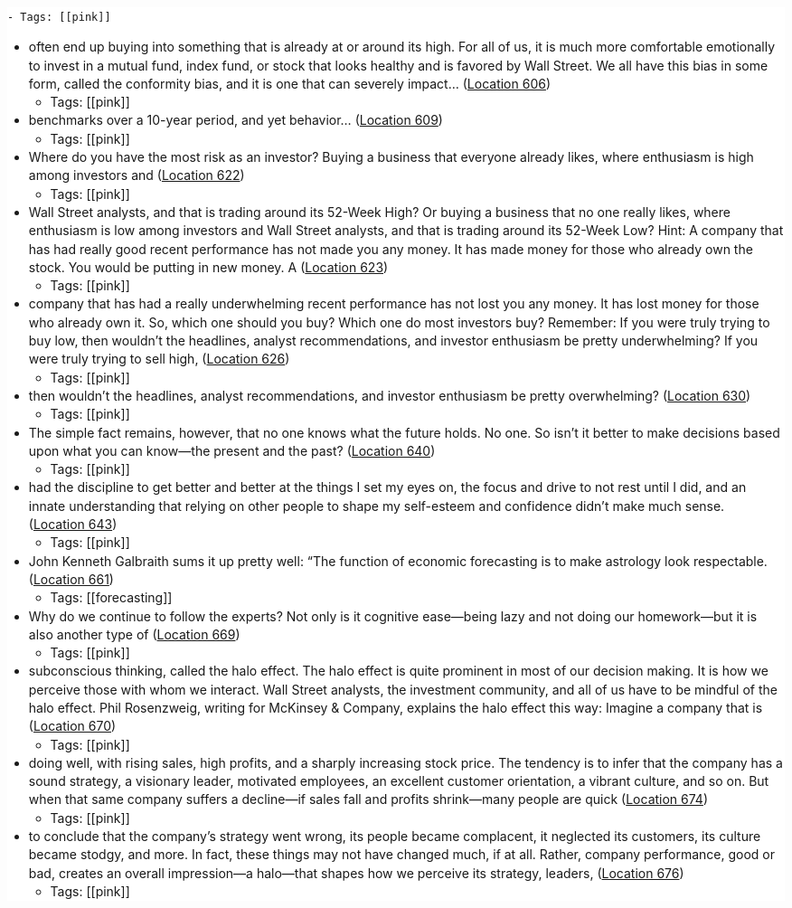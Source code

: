     - Tags: [[pink]] 
- often end up buying into something that is already at or around its high. For all of us, it is much more comfortable emotionally to invest in a mutual fund, index fund, or stock that looks healthy and is favored by Wall Street. We all have this bias in some form, called the conformity bias, and it is one that can severely impact… ([Location 606](https://readwise.io/to_kindle?action=open&asin=B00JKGGMDY&location=606))
    - Tags: [[pink]] 
- benchmarks over a 10-year period, and yet behavior… ([Location 609](https://readwise.io/to_kindle?action=open&asin=B00JKGGMDY&location=609))
    - Tags: [[pink]] 
- Where do you have the most risk as an investor? Buying a business that everyone already likes, where enthusiasm is high among investors and ([Location 622](https://readwise.io/to_kindle?action=open&asin=B00JKGGMDY&location=622))
    - Tags: [[pink]] 
- Wall Street analysts, and that is trading around its 52-Week High? Or buying a business that no one really likes, where enthusiasm is low among investors and Wall Street analysts, and that is trading around its 52-Week Low? Hint: A company that has had really good recent performance has not made you any money. It has made money for those who already own the stock. You would be putting in new money. A ([Location 623](https://readwise.io/to_kindle?action=open&asin=B00JKGGMDY&location=623))
    - Tags: [[pink]] 
- company that has had a really underwhelming recent performance has not lost you any money. It has lost money for those who already own it. So, which one should you buy? Which one do most investors buy? Remember: If you were truly trying to buy low, then wouldn’t the headlines, analyst recommendations, and investor enthusiasm be pretty underwhelming? If you were truly trying to sell high, ([Location 626](https://readwise.io/to_kindle?action=open&asin=B00JKGGMDY&location=626))
    - Tags: [[pink]] 
- then wouldn’t the headlines, analyst recommendations, and investor enthusiasm be pretty overwhelming? ([Location 630](https://readwise.io/to_kindle?action=open&asin=B00JKGGMDY&location=630))
    - Tags: [[pink]] 
- The simple fact remains, however, that no one knows what the future holds. No one. So isn’t it better to make decisions based upon what you can know—the present and the past? ([Location 640](https://readwise.io/to_kindle?action=open&asin=B00JKGGMDY&location=640))
    - Tags: [[pink]] 
- had the discipline to get better and better at the things I set my eyes on, the focus and drive to not rest until I did, and an innate understanding that relying on other people to shape my self-esteem and confidence didn’t make much sense. ([Location 643](https://readwise.io/to_kindle?action=open&asin=B00JKGGMDY&location=643))
    - Tags: [[pink]] 
- John Kenneth Galbraith sums it up pretty well: “The function of economic forecasting is to make astrology look respectable. ([Location 661](https://readwise.io/to_kindle?action=open&asin=B00JKGGMDY&location=661))
    - Tags: [[forecasting]] 
- Why do we continue to follow the experts? Not only is it cognitive ease—being lazy and not doing our homework—but it is also another type of ([Location 669](https://readwise.io/to_kindle?action=open&asin=B00JKGGMDY&location=669))
    - Tags: [[pink]] 
- subconscious thinking, called the halo effect. The halo effect is quite prominent in most of our decision making. It is how we perceive those with whom we interact. Wall Street analysts, the investment community, and all of us have to be mindful of the halo effect. Phil Rosenzweig, writing for McKinsey & Company, explains the halo effect this way: Imagine a company that is ([Location 670](https://readwise.io/to_kindle?action=open&asin=B00JKGGMDY&location=670))
    - Tags: [[pink]] 
- doing well, with rising sales, high profits, and a sharply increasing stock price. The tendency is to infer that the company has a sound strategy, a visionary leader, motivated employees, an excellent customer orientation, a vibrant culture, and so on. But when that same company suffers a decline—if sales fall and profits shrink—many people are quick ([Location 674](https://readwise.io/to_kindle?action=open&asin=B00JKGGMDY&location=674))
    - Tags: [[pink]] 
- to conclude that the company’s strategy went wrong, its people became complacent, it neglected its customers, its culture became stodgy, and more. In fact, these things may not have changed much, if at all. Rather, company performance, good or bad, creates an overall impression—a halo—that shapes how we perceive its strategy, leaders, ([Location 676](https://readwise.io/to_kindle?action=open&asin=B00JKGGMDY&location=676))
    - Tags: [[pink]] 